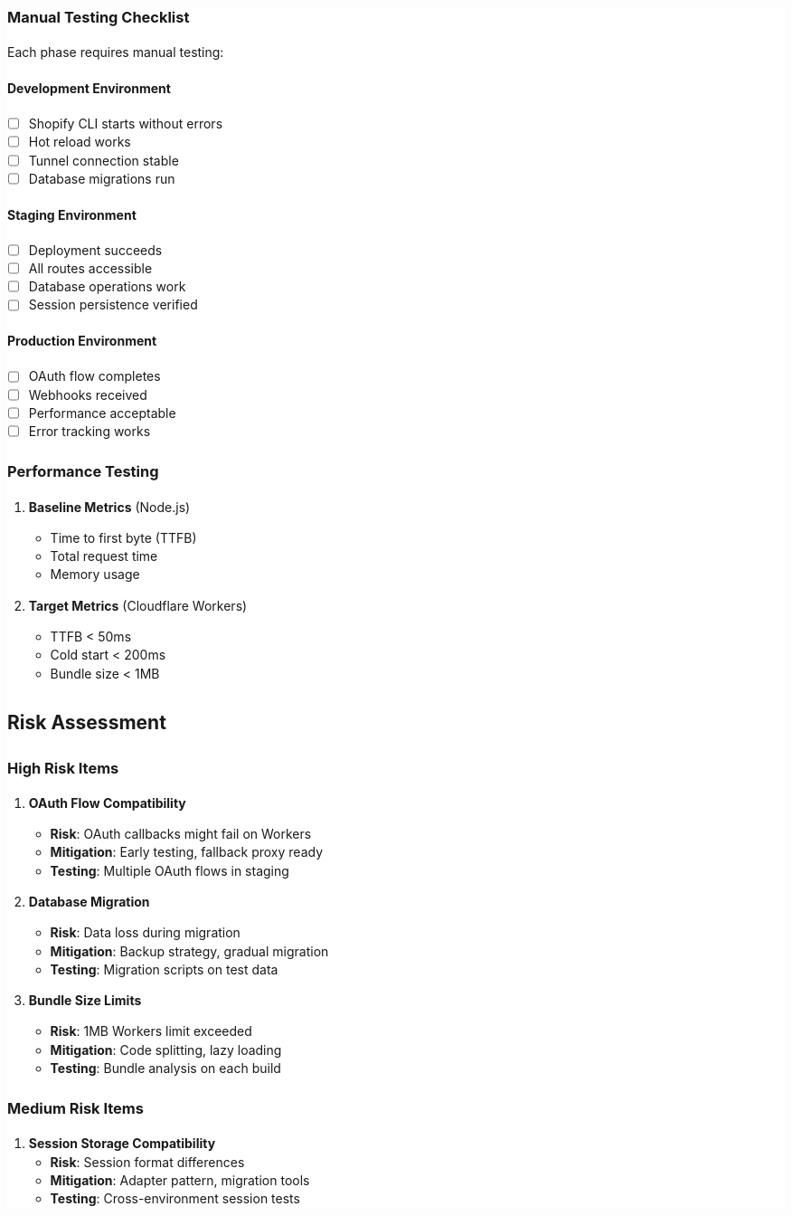 ### Manual Testing Checklist
Each phase requires manual testing:

#### Development Environment
- [ ] Shopify CLI starts without errors
- [ ] Hot reload works
- [ ] Tunnel connection stable
- [ ] Database migrations run

#### Staging Environment
- [ ] Deployment succeeds
- [ ] All routes accessible
- [ ] Database operations work
- [ ] Session persistence verified

#### Production Environment
- [ ] OAuth flow completes
- [ ] Webhooks received
- [ ] Performance acceptable
- [ ] Error tracking works

### Performance Testing
1. **Baseline Metrics** (Node.js)
   - Time to first byte (TTFB)
   - Total request time
   - Memory usage

2. **Target Metrics** (Cloudflare Workers)
   - TTFB < 50ms
   - Cold start < 200ms
   - Bundle size < 1MB

## Risk Assessment

### High Risk Items
1. **OAuth Flow Compatibility**
   - **Risk**: OAuth callbacks might fail on Workers
   - **Mitigation**: Early testing, fallback proxy ready
   - **Testing**: Multiple OAuth flows in staging

2. **Database Migration**
   - **Risk**: Data loss during migration
   - **Mitigation**: Backup strategy, gradual migration
   - **Testing**: Migration scripts on test data

3. **Bundle Size Limits**
   - **Risk**: 1MB Workers limit exceeded
   - **Mitigation**: Code splitting, lazy loading
   - **Testing**: Bundle analysis on each build

### Medium Risk Items
1. **Session Storage Compatibility**
   - **Risk**: Session format differences
   - **Mitigation**: Adapter pattern, migration tools
   - **Testing**: Cross-environment session tests
